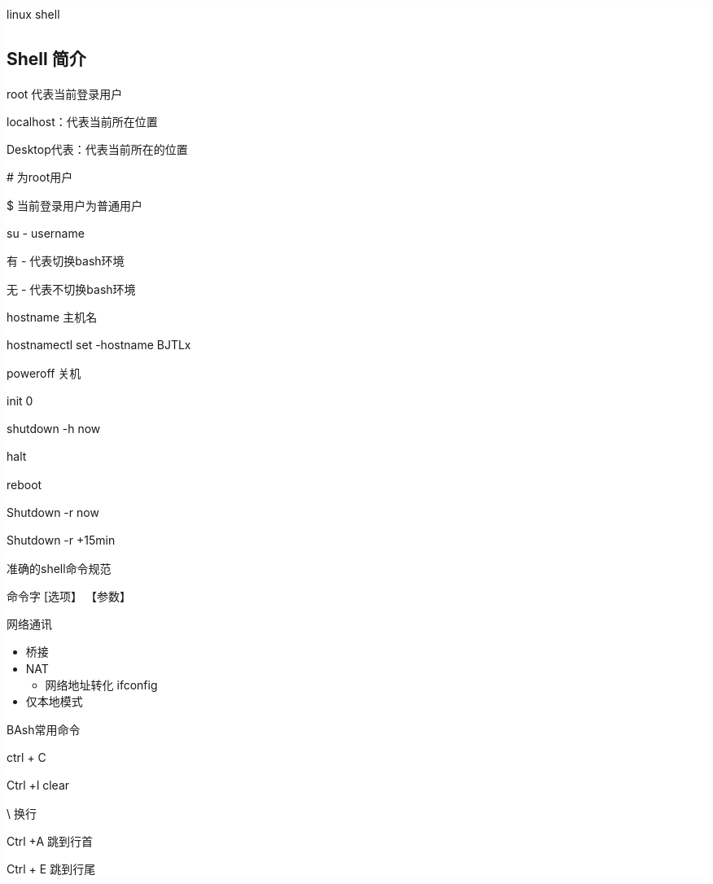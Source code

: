 linux shell

 



## Shell 简介

root 代表当前登录用户

localhost：代表当前所在位置

Desktop代表：代表当前所在的位置

\# 为root用户

$ 当前登录用户为普通用户

su - username

有 - 代表切换bash环境

无 - 代表不切换bash环境

hostname 主机名

hostnamectl set -hostname BJTLx

poweroff 关机

init 0

shutdown -h now 

halt

reboot

Shutdown -r now

Shutdown -r +15min

准确的shell命令规范

命令字 [选项】 【参数】

 网络通讯

- 桥接
- NAT
  - 网络地址转化 ifconfig
- 仅本地模式

BAsh常用命令

ctrl + C

Ctrl +l clear

\  换行

Ctrl +A 跳到行首 

Ctrl + E 跳到行尾
